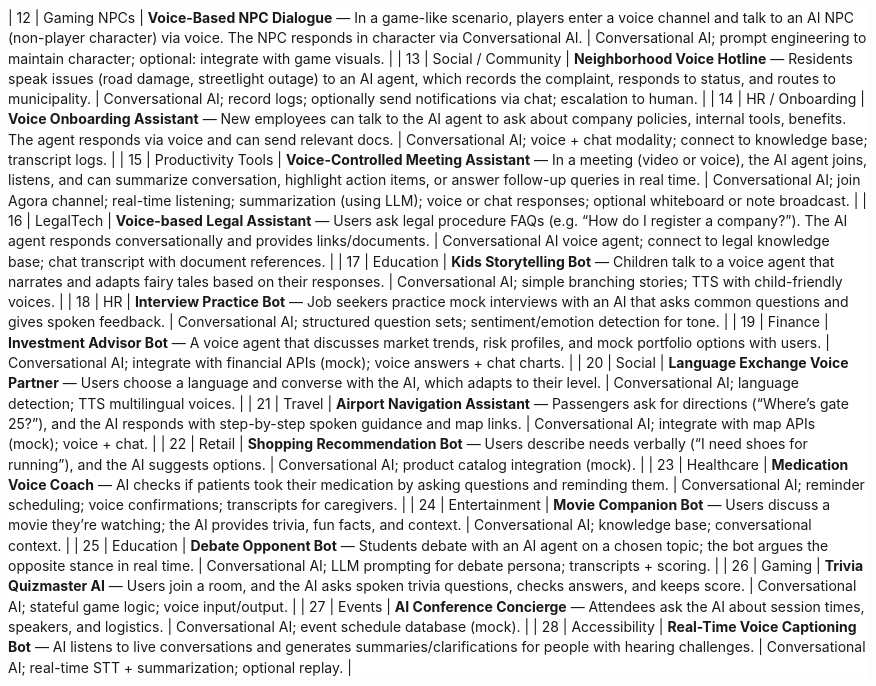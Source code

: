 | 12 | Gaming NPCs            | **Voice-Based NPC Dialogue** — In a game-like scenario, players enter a voice channel and talk to an AI NPC (non-player character) via voice. The NPC responds in character via Conversational AI.                                                                        | Conversational AI; prompt engineering to maintain character; optional: integrate with game visuals.                                                    |
| 13 | Social / Community     | **Neighborhood Voice Hotline** — Residents speak issues (road damage, streetlight outage) to an AI agent, which records the complaint, responds to status, and routes to municipality.                                                                                    | Conversational AI; record logs; optionally send notifications via chat; escalation to human.                                                           |
| 14 | HR / Onboarding        | **Voice Onboarding Assistant** — New employees can talk to the AI agent to ask about company policies, internal tools, benefits. The agent responds via voice and can send relevant docs.                                                                                 | Conversational AI; voice + chat modality; connect to knowledge base; transcript logs.                                                                  |
| 15 | Productivity Tools     | **Voice-Controlled Meeting Assistant** — In a meeting (video or voice), the AI agent joins, listens, and can summarize conversation, highlight action items, or answer follow-up queries in real time.                                                                    | Conversational AI; join Agora channel; real-time listening; summarization (using LLM); voice or chat responses; optional whiteboard or note broadcast. |
| 16 | LegalTech      | **Voice-based Legal Assistant** — Users ask legal procedure FAQs (e.g. “How do I register a company?”). The AI agent responds conversationally and provides links/documents. | Conversational AI voice agent; connect to legal knowledge base; chat transcript with document references. |
| 17 | Education      | **Kids Storytelling Bot** — Children talk to a voice agent that narrates and adapts fairy tales based on their responses.                                                    | Conversational AI; simple branching stories; TTS with child-friendly voices.                              |
| 18 | HR             | **Interview Practice Bot** — Job seekers practice mock interviews with an AI that asks common questions and gives spoken feedback.                                           | Conversational AI; structured question sets; sentiment/emotion detection for tone.                        |
| 19 | Finance        | **Investment Advisor Bot** — A voice agent that discusses market trends, risk profiles, and mock portfolio options with users.                                               | Conversational AI; integrate with financial APIs (mock); voice answers + chat charts.                     |
| 20 | Social         | **Language Exchange Voice Partner** — Users choose a language and converse with the AI, which adapts to their level.                                                         | Conversational AI; language detection; TTS multilingual voices.                                           |
| 21 | Travel         | **Airport Navigation Assistant** — Passengers ask for directions (“Where’s gate 25?”), and the AI responds with step-by-step spoken guidance and map links.                  | Conversational AI; integrate with map APIs (mock); voice + chat.                                          |
| 22 | Retail         | **Shopping Recommendation Bot** — Users describe needs verbally (“I need shoes for running”), and the AI suggests options.                                                   | Conversational AI; product catalog integration (mock).                                                    |
| 23 | Healthcare     | **Medication Voice Coach** — AI checks if patients took their medication by asking questions and reminding them.                                                             | Conversational AI; reminder scheduling; voice confirmations; transcripts for caregivers.                  |
| 24 | Entertainment  | **Movie Companion Bot** — Users discuss a movie they’re watching; the AI provides trivia, fun facts, and context.                                                            | Conversational AI; knowledge base; conversational context.                                                |
| 25 | Education      | **Debate Opponent Bot** — Students debate with an AI agent on a chosen topic; the bot argues the opposite stance in real time.                                               | Conversational AI; LLM prompting for debate persona; transcripts + scoring.                               |
| 26 | Gaming         | **Trivia Quizmaster AI** — Users join a room, and the AI asks spoken trivia questions, checks answers, and keeps score.                                                      | Conversational AI; stateful game logic; voice input/output.                                               |
| 27 | Events         | **AI Conference Concierge** — Attendees ask the AI about session times, speakers, and logistics.                                                                             | Conversational AI; event schedule database (mock).                                                        |
| 28 | Accessibility  | **Real-Time Voice Captioning Bot** — AI listens to live conversations and generates summaries/clarifications for people with hearing challenges.                             | Conversational AI; real-time STT + summarization; optional replay.                                        |
